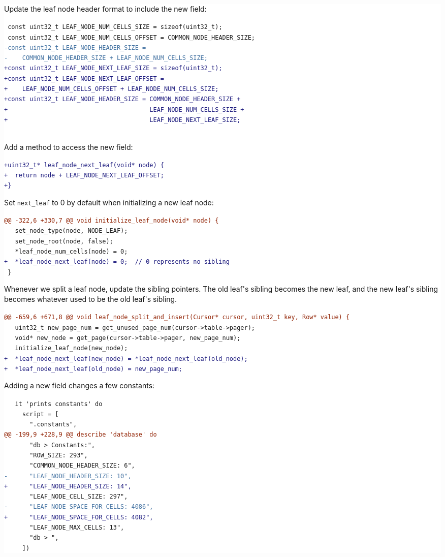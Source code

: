 Update the leaf node header format to include the new field:

```diff
 const uint32_t LEAF_NODE_NUM_CELLS_SIZE = sizeof(uint32_t);
 const uint32_t LEAF_NODE_NUM_CELLS_OFFSET = COMMON_NODE_HEADER_SIZE;
-const uint32_t LEAF_NODE_HEADER_SIZE =
-    COMMON_NODE_HEADER_SIZE + LEAF_NODE_NUM_CELLS_SIZE;
+const uint32_t LEAF_NODE_NEXT_LEAF_SIZE = sizeof(uint32_t);
+const uint32_t LEAF_NODE_NEXT_LEAF_OFFSET =
+    LEAF_NODE_NUM_CELLS_OFFSET + LEAF_NODE_NUM_CELLS_SIZE;
+const uint32_t LEAF_NODE_HEADER_SIZE = COMMON_NODE_HEADER_SIZE +
+                                       LEAF_NODE_NUM_CELLS_SIZE +
+                                       LEAF_NODE_NEXT_LEAF_SIZE;
 
 ```

Add a method to access the new field:
```diff
+uint32_t* leaf_node_next_leaf(void* node) {
+  return node + LEAF_NODE_NEXT_LEAF_OFFSET;
+}
```

Set `next_leaf` to 0 by default when initializing a new leaf node:

```diff
@@ -322,6 +330,7 @@ void initialize_leaf_node(void* node) {
   set_node_type(node, NODE_LEAF);
   set_node_root(node, false);
   *leaf_node_num_cells(node) = 0;
+  *leaf_node_next_leaf(node) = 0;  // 0 represents no sibling
 }
```

Whenever we split a leaf node, update the sibling pointers. The old leaf's sibling becomes the new leaf, and the new leaf's sibling becomes whatever used to be the old leaf's sibling.

```diff
@@ -659,6 +671,8 @@ void leaf_node_split_and_insert(Cursor* cursor, uint32_t key, Row* value) {
   uint32_t new_page_num = get_unused_page_num(cursor->table->pager);
   void* new_node = get_page(cursor->table->pager, new_page_num);
   initialize_leaf_node(new_node);
+  *leaf_node_next_leaf(new_node) = *leaf_node_next_leaf(old_node);
+  *leaf_node_next_leaf(old_node) = new_page_num;
```

Adding a new field changes a few constants:
```diff
   it 'prints constants' do
     script = [
       ".constants",
@@ -199,9 +228,9 @@ describe 'database' do
       "db > Constants:",
       "ROW_SIZE: 293",
       "COMMON_NODE_HEADER_SIZE: 6",
-      "LEAF_NODE_HEADER_SIZE: 10",
+      "LEAF_NODE_HEADER_SIZE: 14",
       "LEAF_NODE_CELL_SIZE: 297",
-      "LEAF_NODE_SPACE_FOR_CELLS: 4086",
+      "LEAF_NODE_SPACE_FOR_CELLS: 4082",
       "LEAF_NODE_MAX_CELLS: 13",
       "db > ",
     ])
```
